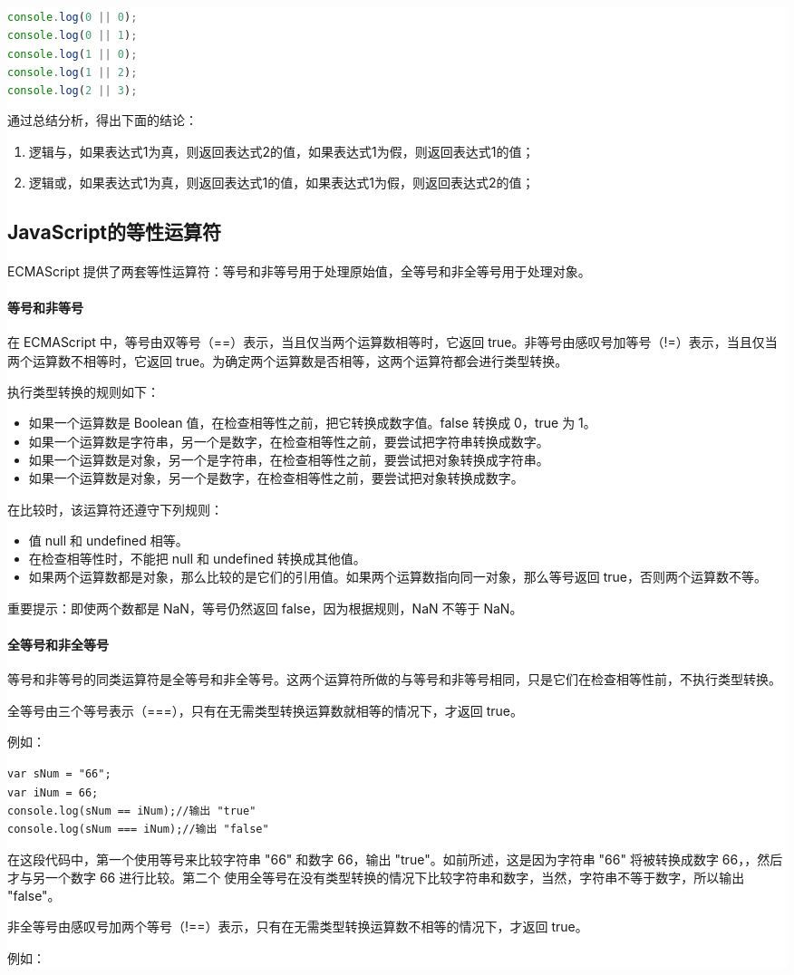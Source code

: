 ```javascript
console.log(0 || 0);
console.log(0 || 1);
console.log(1 || 0);
console.log(1 || 2);
console.log(2 || 3);
```

通过总结分析，得出下面的结论：

1. 逻辑与，如果表达式1为真，则返回表达式2的值，如果表达式1为假，则返回表达式1的值；

2. 逻辑或，如果表达式1为真，则返回表达式1的值，如果表达式1为假，则返回表达式2的值；

## JavaScript的等性运算符

ECMAScript 提供了两套等性运算符：等号和非等号用于处理原始值，全等号和非全等号用于处理对象。

#### 等号和非等号

在 ECMAScript 中，等号由双等号（==）表示，当且仅当两个运算数相等时，它返回 true。非等号由感叹号加等号（!=）表示，当且仅当两个运算数不相等时，它返回 true。为确定两个运算数是否相等，这两个运算符都会进行类型转换。

执行类型转换的规则如下：

- 如果一个运算数是 Boolean 值，在检查相等性之前，把它转换成数字值。false 转换成 0，true 为 1。
- 如果一个运算数是字符串，另一个是数字，在检查相等性之前，要尝试把字符串转换成数字。
- 如果一个运算数是对象，另一个是字符串，在检查相等性之前，要尝试把对象转换成字符串。
- 如果一个运算数是对象，另一个是数字，在检查相等性之前，要尝试把对象转换成数字。

在比较时，该运算符还遵守下列规则：

- 值 null 和 undefined 相等。
- 在检查相等性时，不能把 null 和 undefined 转换成其他值。
- 如果两个运算数都是对象，那么比较的是它们的引用值。如果两个运算数指向同一对象，那么等号返回 true，否则两个运算数不等。

重要提示：即使两个数都是 NaN，等号仍然返回 false，因为根据规则，NaN 不等于 NaN。

#### 全等号和非全等号

等号和非等号的同类运算符是全等号和非全等号。这两个运算符所做的与等号和非等号相同，只是它们在检查相等性前，不执行类型转换。

全等号由三个等号表示（===），只有在无需类型转换运算数就相等的情况下，才返回 true。

例如：

```
var sNum = "66";
var iNum = 66;
console.log(sNum == iNum);//输出 "true"
console.log(sNum === iNum);//输出 "false"
```

在这段代码中，第一个使用等号来比较字符串 "66" 和数字 66，输出 "true"。如前所述，这是因为字符串 "66" 将被转换成数字 66，，然后才与另一个数字 66 进行比较。第二个 使用全等号在没有类型转换的情况下比较字符串和数字，当然，字符串不等于数字，所以输出 "false"。

非全等号由感叹号加两个等号（!==）表示，只有在无需类型转换运算数不相等的情况下，才返回 true。

例如：
